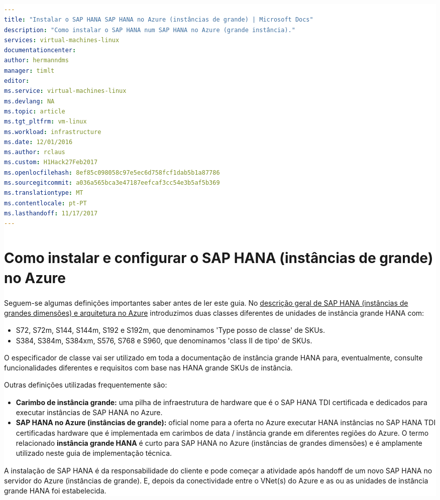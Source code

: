 ```yaml
---
title: "Instalar o SAP HANA SAP HANA no Azure (instâncias de grande) | Microsoft Docs"
description: "Como instalar o SAP HANA num SAP HANA no Azure (grande instância)."
services: virtual-machines-linux
documentationcenter: 
author: hermanndms
manager: timlt
editor: 
ms.service: virtual-machines-linux
ms.devlang: NA
ms.topic: article
ms.tgt_pltfrm: vm-linux
ms.workload: infrastructure
ms.date: 12/01/2016
ms.author: rclaus
ms.custom: H1Hack27Feb2017
ms.openlocfilehash: 8ef85c098058c97e5ec6d758fcf1dab5b1a87786
ms.sourcegitcommit: a036a565bca3e47187eefcaf3cc54e3b5af5b369
ms.translationtype: MT
ms.contentlocale: pt-PT
ms.lasthandoff: 11/17/2017
---
```

# <a name="how-to-install-and-configure-sap-hana-large-instances-on-azure"></a>Como instalar e configurar o SAP HANA (instâncias de grande) no Azure

Seguem-se algumas definições importantes saber antes de ler este guia. No [descrição geral de SAP HANA (instâncias de grandes dimensões) e arquitetura no Azure](https://docs.microsoft.com/azure/virtual-machines/workloads/sap/hana-overview-architecture) introduzimos duas classes diferentes de unidades de instância grande HANA com:

- S72, S72m, S144, S144m, S192 e S192m, que denominamos 'Type posso de classe' de SKUs.
- S384, S384m, S384xm, S576, S768 e S960, que denominamos 'class II de tipo' de SKUs.

O especificador de classe vai ser utilizado em toda a documentação de instância grande HANA para, eventualmente, consulte funcionalidades diferentes e requisitos com base nas HANA grande SKUs de instância.

Outras definições utilizadas frequentemente são:
- **Carimbo de instância grande:** uma pilha de infraestrutura de hardware que é o SAP HANA TDI certificada e dedicados para executar instâncias de SAP HANA no Azure.
- **SAP HANA no Azure (instâncias de grande):** oficial nome para a oferta no Azure executar HANA instâncias no SAP HANA TDI certificadas hardware que é implementada em carimbos de data / instância grande em diferentes regiões do Azure. O termo relacionado **instância grande HANA** é curto para SAP HANA no Azure (instâncias de grandes dimensões) e é amplamente utilizado neste guia de implementação técnica.


A instalação de SAP HANA é da responsabilidade do cliente e pode começar a atividade após handoff de um novo SAP HANA no servidor do Azure (instâncias de grande). E, depois da conectividade entre o VNet(s) do Azure e as ou as unidades de instância grande HANA foi estabelecida. 
